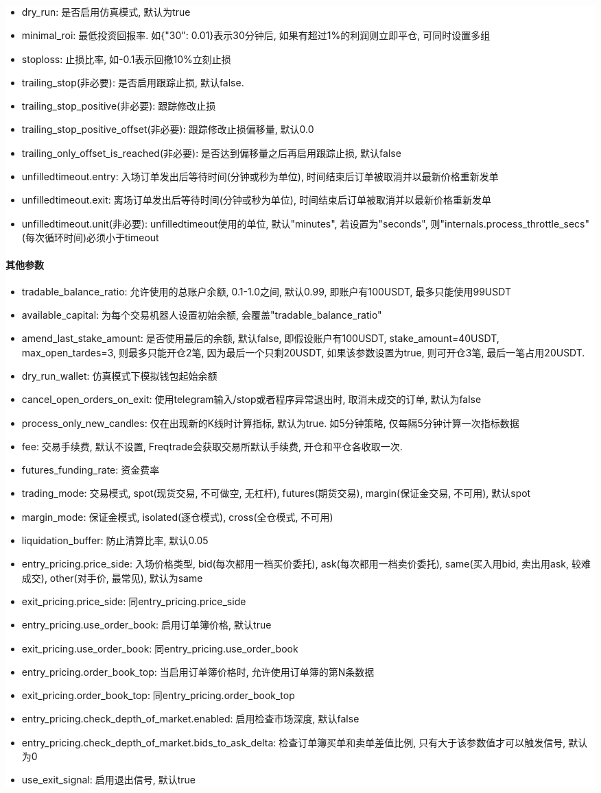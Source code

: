 - dry_run: 是否启用仿真模式, 默认为true

- minimal_roi: 最低投资回报率. 如{"30": 0.01}表示30分钟后, 如果有超过1%的利润则立即平仓, 可同时设置多组

- stoploss: 止损比率, 如-0.1表示回撤10%立刻止损

- trailing_stop(非必要): 是否启用跟踪止损, 默认false. 

- trailing_stop_positive(非必要): 跟踪修改止损

- trailing_stop_positive_offset(非必要): 跟踪修改止损偏移量, 默认0.0

- trailing_only_offset_is_reached(非必要): 是否达到偏移量之后再启用跟踪止损, 默认false

- unfilledtimeout.entry: 入场订单发出后等待时间(分钟或秒为单位), 时间结束后订单被取消并以最新价格重新发单

- unfilledtimeout.exit: 离场订单发出后等待时间(分钟或秒为单位), 时间结束后订单被取消并以最新价格重新发单

- unfilledtimeout.unit(非必要): unfilledtimeout使用的单位, 默认"minutes", 若设置为"seconds", 则"internals.process_throttle_secs"(每次循环时间)必须小于timeout

#### 其他参数

- tradable_balance_ratio: 允许使用的总账户余额, 0.1-1.0之间, 默认0.99, 即账户有100USDT, 最多只能使用99USDT

- available_capital: 为每个交易机器人设置初始余额, 会覆盖"tradable_balance_ratio"

- amend_last_stake_amount: 是否使用最后的余额, 默认false, 即假设账户有100USDT, stake_amount=40USDT, max_open_tardes=3, 则最多只能开仓2笔, 因为最后一个只剩20USDT, 如果该参数设置为true, 则可开仓3笔, 最后一笔占用20USDT.

- dry_run_wallet: 仿真模式下模拟钱包起始余额

- cancel_open_orders_on_exit: 使用telegram输入/stop或者程序异常退出时, 取消未成交的订单, 默认为false

- process_only_new_candles: 仅在出现新的K线时计算指标, 默认为true. 如5分钟策略, 仅每隔5分钟计算一次指标数据

- fee: 交易手续费, 默认不设置, Freqtrade会获取交易所默认手续费, 开仓和平仓各收取一次.

- futures_funding_rate: 资金费率

- trading_mode: 交易模式, spot(现货交易, 不可做空, 无杠杆), futures(期货交易), margin(保证金交易, 不可用), 默认spot

- margin_mode: 保证金模式, isolated(逐仓模式), cross(全仓模式, 不可用)

- liquidation_buffer: 防止清算比率, 默认0.05

- entry_pricing.price_side: 入场价格类型, bid(每次都用一档买价委托), ask(每次都用一档卖价委托), same(买入用bid, 卖出用ask, 较难成交), other(对手价, 最常见), 默认为same

- exit_pricing.price_side: 同entry_pricing.price_side

- entry_pricing.use_order_book: 启用订单簿价格, 默认true

- exit_pricing.use_order_book: 同entry_pricing.use_order_book

- entry_pricing.order_book_top: 当启用订单簿价格时, 允许使用订单簿的第N条数据

- exit_pricing.order_book_top: 同entry_pricing.order_book_top

- entry_pricing.check_depth_of_market.enabled: 启用检查市场深度, 默认false

- entry_pricing.check_depth_of_market.bids_to_ask_delta: 检查订单簿买单和卖单差值比例, 只有大于该参数值才可以触发信号, 默认为0

- use_exit_signal: 启用退出信号, 默认true
